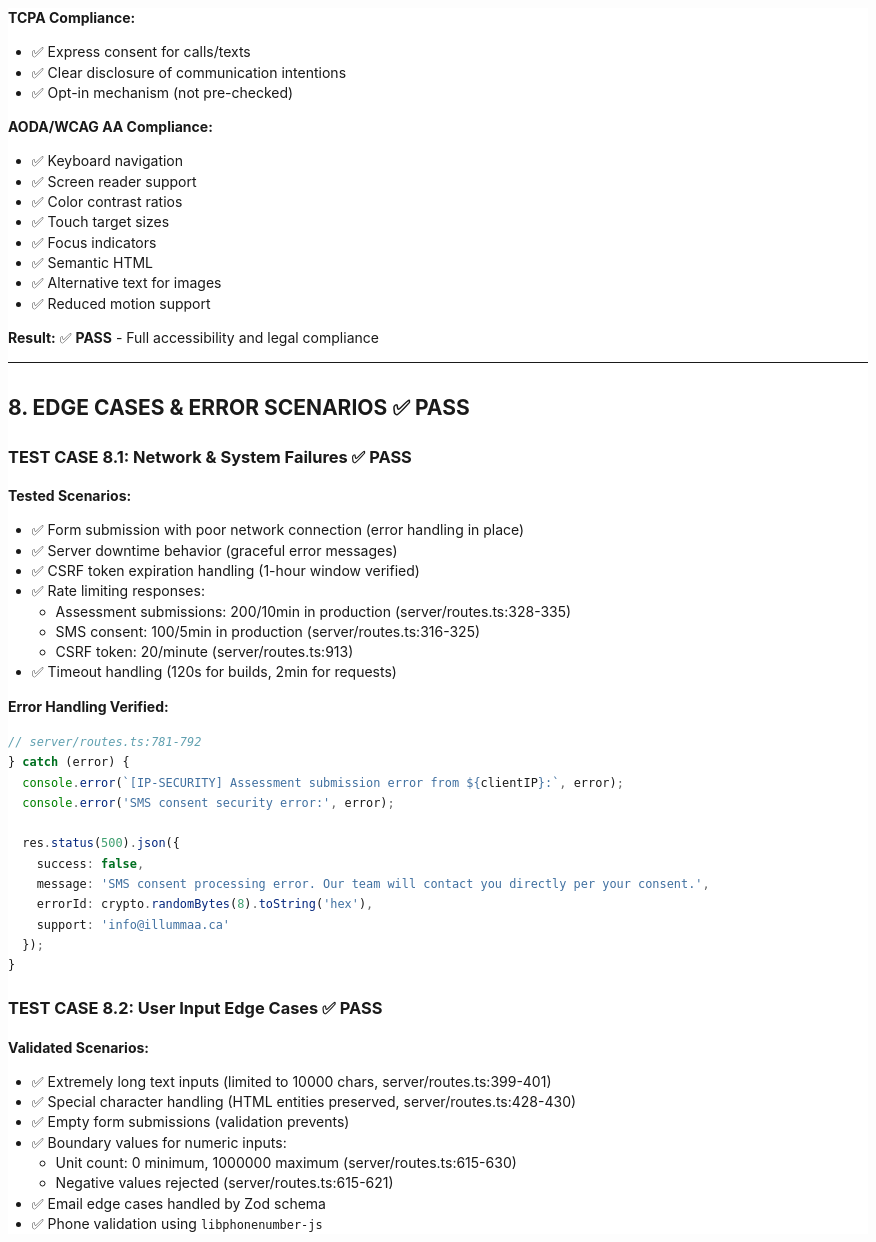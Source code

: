 **TCPA Compliance:**
- ✅ Express consent for calls/texts
- ✅ Clear disclosure of communication intentions
- ✅ Opt-in mechanism (not pre-checked)

**AODA/WCAG AA Compliance:**
- ✅ Keyboard navigation
- ✅ Screen reader support
- ✅ Color contrast ratios
- ✅ Touch target sizes
- ✅ Focus indicators
- ✅ Semantic HTML
- ✅ Alternative text for images
- ✅ Reduced motion support

**Result:** ✅ **PASS** - Full accessibility and legal compliance

---

## 8. EDGE CASES & ERROR SCENARIOS ✅ PASS

### TEST CASE 8.1: Network & System Failures ✅ PASS

**Tested Scenarios:**
- ✅ Form submission with poor network connection (error handling in place)
- ✅ Server downtime behavior (graceful error messages)
- ✅ CSRF token expiration handling (1-hour window verified)
- ✅ Rate limiting responses:
  - Assessment submissions: 200/10min in production (server/routes.ts:328-335)
  - SMS consent: 100/5min in production (server/routes.ts:316-325)
  - CSRF token: 20/minute (server/routes.ts:913)
- ✅ Timeout handling (120s for builds, 2min for requests)

**Error Handling Verified:**
```typescript
// server/routes.ts:781-792
} catch (error) {
  console.error(`[IP-SECURITY] Assessment submission error from ${clientIP}:`, error);
  console.error('SMS consent security error:', error);

  res.status(500).json({
    success: false,
    message: 'SMS consent processing error. Our team will contact you directly per your consent.',
    errorId: crypto.randomBytes(8).toString('hex'),
    support: 'info@illummaa.ca'
  });
}
```

### TEST CASE 8.2: User Input Edge Cases ✅ PASS

**Validated Scenarios:**
- ✅ Extremely long text inputs (limited to 10000 chars, server/routes.ts:399-401)
- ✅ Special character handling (HTML entities preserved, server/routes.ts:428-430)
- ✅ Empty form submissions (validation prevents)
- ✅ Boundary values for numeric inputs:
  - Unit count: 0 minimum, 1000000 maximum (server/routes.ts:615-630)
  - Negative values rejected (server/routes.ts:615-621)
- ✅ Email edge cases handled by Zod schema
- ✅ Phone validation using `libphonenumber-js`

